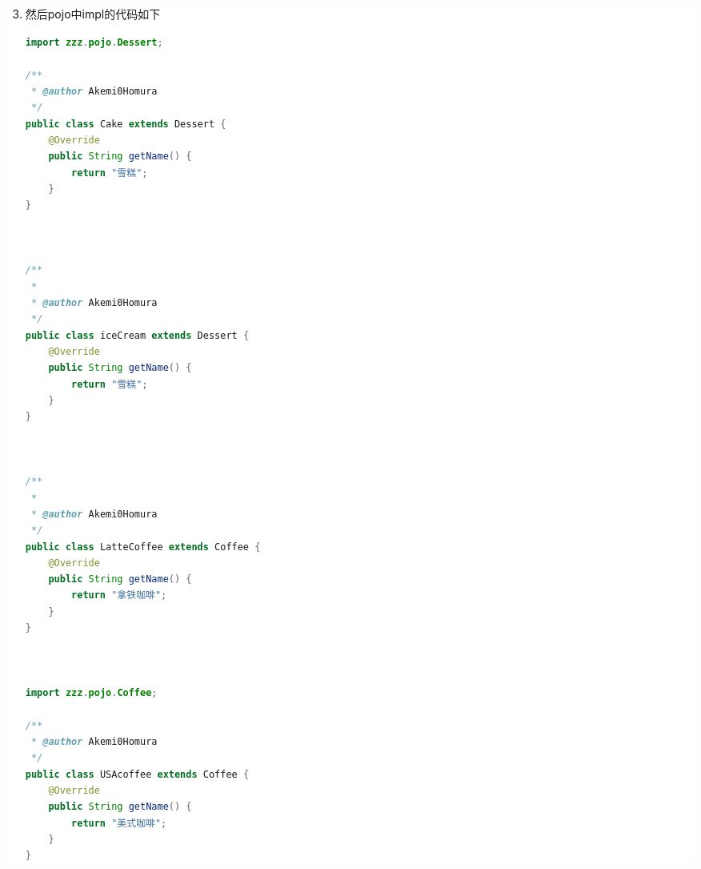 3. 然后pojo中impl的代码如下

   ```java
   import zzz.pojo.Dessert;
   
   /**
    * @author Akemi0Homura
    */
   public class Cake extends Dessert {
       @Override
       public String getName() {
           return "雪糕";
       }
   }
   
   
   
   /**
    * 
    * @author Akemi0Homura
    */
   public class iceCream extends Dessert {
       @Override
       public String getName() {
           return "雪糕";
       }
   }
   
   
   
   /**
    * 
    * @author Akemi0Homura
    */
   public class LatteCoffee extends Coffee {
       @Override
       public String getName() {
           return "拿铁咖啡";
       }
   }
   
   
   
   import zzz.pojo.Coffee;
   
   /**
    * @author Akemi0Homura
    */
   public class USAcoffee extends Coffee {
       @Override
       public String getName() {
           return "美式咖啡";
       }
   }
   
   ```
